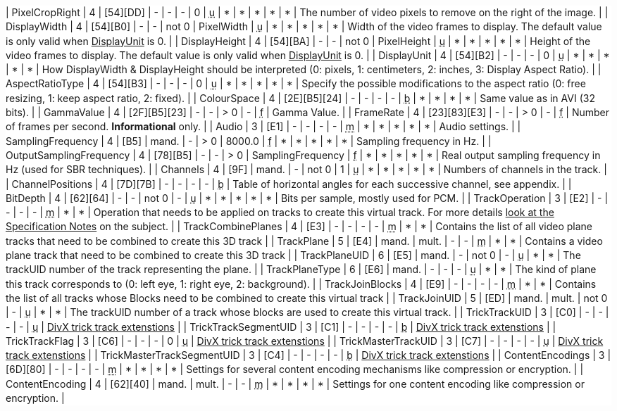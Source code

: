 | <a name="PixelCropRight"></a>PixelCropRight | 4 | [54][DD] | - | - | - | 0 | <abbr title="Unsigned Integer">u</abbr> | * | * | * | * | * | The number of video pixels to remove on the right of the image. |
| <a name="DisplayWidth"></a>DisplayWidth | 4 | [54][B0] | - | - | not 0 | PixelWidth | <abbr title="Unsigned Integer">u</abbr> | * | * | * | * | * | Width of the video frames to display. The default value is only valid when [DisplayUnit]({{site.baseurl}}/index.html#DisplayUnit) is 0. |
| <a name="DisplayHeight"></a>DisplayHeight | 4 | [54][BA] | - | - | not 0 | PixelHeight | <abbr title="Unsigned Integer">u</abbr> | * | * | * | * | * | Height of the video frames to display. The default value is only valid when [DisplayUnit]({{site.baseurl}}/index.html#DisplayUnit) is 0. |
| <a name="DisplayUnit"></a>DisplayUnit | 4 | [54][B2] | - | - | - | 0 | <abbr title="Unsigned Integer">u</abbr> | * | * | * | * | * | How DisplayWidth & DisplayHeight should be interpreted (0: pixels, 1: centimeters, 2: inches, 3: Display Aspect Ratio). |
| <a name="AspectRatioType"></a>AspectRatioType | 4 | [54][B3] | - | - | - | 0 | <abbr title="Unsigned Integer">u</abbr> | * | * | * | * | * | Specify the possible modifications to the aspect ratio (0: free resizing, 1: keep aspect ratio, 2: fixed). |
| <a name="ColourSpace"></a>ColourSpace | 4 | [2E][B5][24] | - | - | - | - | <abbr title="Binary">b</abbr> | * | * | * | * | Same value as in AVI (32 bits). |
| <a name="GammaValue"></a>GammaValue | 4 | [2F][B5][23] | - | - | > 0 | - | <abbr title="Float">f</abbr> | Gamma Value. |
| <a name="FrameRate"></a>FrameRate | 4 | [23][83][E3] | - | - | > 0 | - | <abbr title="Float">f</abbr> | Number of frames per second. **Informational** only. |
| <a name="Audio"></a>Audio | 3 | [E1] | - | - | - | - | <abbr title="Master Elements">m</abbr> | * | * | * | * | * | Audio settings. |
| <a name="SamplingFrequency"></a>SamplingFrequency | 4 | [B5] | mand. | - | > 0 | 8000.0 | <abbr title="Float">f</abbr> | * | * | * | * | * | Sampling frequency in Hz. |
| <a name="OutputSamplingFrequency"></a>OutputSamplingFrequency | 4 | [78][B5] | - | - | > 0 | SamplingFrequency | <abbr title="Float">f</abbr> | * | * | * | * | * | Real output sampling frequency in Hz (used for SBR techniques). |
| <a name="Channels"></a>Channels | 4 | [9F] | mand. | - | not 0 | 1 | <abbr title="Unsigned Integer">u</abbr> | * | * | * | * | * | Numbers of channels in the track. |
| <a name="ChannelPositions"></a>ChannelPositions | 4 | [7D][7B] | - | - | - | - | <abbr title="Binary">b</abbr> | Table of horizontal angles for each successive channel, see appendix. |
| <a name="BitDepth"></a>BitDepth | 4 | [62][64] | - | - | not 0 | - | <abbr title="Unsigned Integer">u</abbr> | * | * | * | * | * | Bits per sample, mostly used for PCM. |
| <a name="TrackOperation"></a>TrackOperation | 3 | [E2] | - | - | - | - | <abbr title="Master Elements">m</abbr> | * | * | Operation that needs to be applied on tracks to create this virtual track. For more details [look at the Specification Notes]({{site.baseurl}}/notes.html#track-operation) on the subject. |
| <a name="TrackCombinePlanes"></a>TrackCombinePlanes | 4 | [E3] | - | - | - | - | <abbr title="Master Elements">m</abbr> | * | * | Contains the list of all video plane tracks that need to be combined to create this 3D track |
| <a name="TrackPlane"></a>TrackPlane | 5 | [E4] | mand. | mult. | - | - | <abbr title="Master Elements">m</abbr> | * | * | Contains a video plane track that need to be combined to create this 3D track |
| <a name="TrackPlaneUID"></a>TrackPlaneUID | 6 | [E5] | mand. | - | not 0 | - | <abbr title="Unsigned Integer">u</abbr> | * | * | The trackUID number of the track representing the plane. |
| <a name="TrackPlaneType"></a>TrackPlaneType | 6 | [E6] | mand. | - | - | - | <abbr title="Unsigned Integer">u</abbr> | * | * | The kind of plane this track corresponds to (0: left eye, 1: right eye, 2: background). |
| <a name="TrackJoinBlocks"></a>TrackJoinBlocks | 4 | [E9] | - | - | - | - | <abbr title="Master Elements">m</abbr> | * | * | Contains the list of all tracks whose Blocks need to be combined to create this virtual track |
| <a name="TrackJoinUID"></a>TrackJoinUID | 5 | [ED] | mand. | mult. | not 0 | - | <abbr title="Unsigned Integer">u</abbr> | * | * | The trackUID number of a track whose blocks are used to create this virtual track. |
| <a name="TrickTrackUID"></a>TrickTrackUID | 3 | [C0] | - | - | - | - | <abbr title="Unsigned Integer">u</abbr> | [DivX trick track extenstions](http://developer.divx.com/docs/divx_plus_hd/format_features/Smooth_FF_RW) |
| <a name="TrickTrackSegmentUID"></a>TrickTrackSegmentUID | 3 | [C1] | - | - | - | - | <abbr title="Binary">b</abbr> | [DivX trick track extenstions](http://developer.divx.com/docs/divx_plus_hd/format_features/Smooth_FF_RW) |
| <a name="TrickTrackFlag"></a>TrickTrackFlag | 3 | [C6] | - | - | - | 0 | <abbr title="Unsigned Integer">u</abbr> | [DivX trick track extenstions](http://developer.divx.com/docs/divx_plus_hd/format_features/Smooth_FF_RW) |
| <a name="TrickMasterTrackUID"></a>TrickMasterTrackUID | 3 | [C7] | - | - | - | - | <abbr title="Unsigned Integer">u</abbr> | [DivX trick track extenstions](http://developer.divx.com/docs/divx_plus_hd/format_features/Smooth_FF_RW) |
| <a name="TrickMasterTrackSegmentUID"></a>TrickMasterTrackSegmentUID | 3 | [C4] | - | - | - | - | <abbr title="Binary">b</abbr> | [DivX trick track extenstions](http://developer.divx.com/docs/divx_plus_hd/format_features/Smooth_FF_RW) |
| <a name="ContentEncodings"></a>ContentEncodings | 3 | [6D][80] | - | - | - | - | <abbr title="Master Elements">m</abbr> | * | * | * | * | Settings for several content encoding mechanisms like compression or encryption. |
| <a name="ContentEncoding"></a>ContentEncoding | 4 | [62][40] | mand. | mult. | - | - | <abbr title="Master Elements">m</abbr> | * | * | * | * | Settings for one content encoding like compression or encryption. |